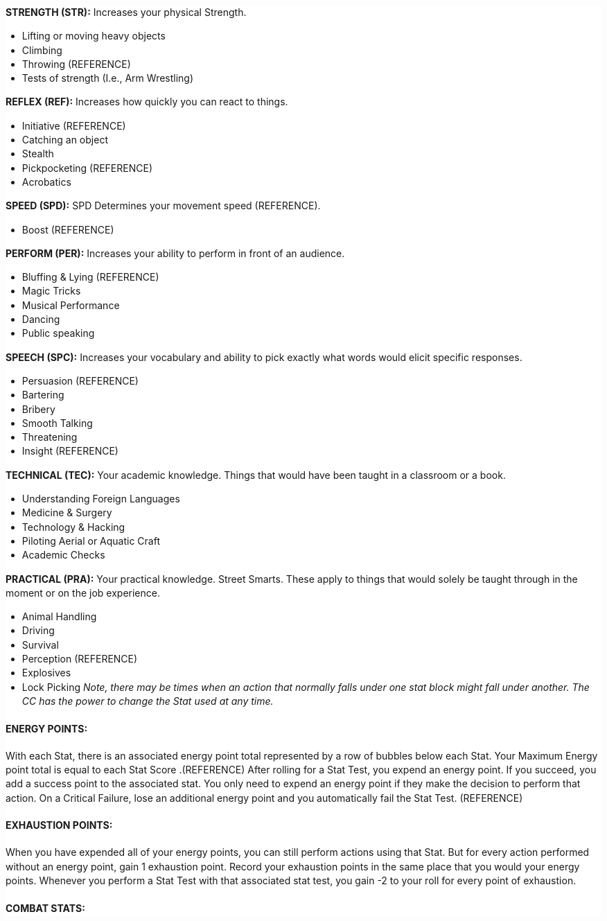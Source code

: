 
**STRENGTH (STR):** Increases your physical Strength.
-	Lifting or moving heavy objects
-	Climbing
-	Throwing (REFERENCE)
-	Tests of strength (I.e., Arm Wrestling)

**REFLEX (REF):** Increases how quickly you can react to things.
-	Initiative (REFERENCE)
-	Catching an object
-	Stealth 
-	Pickpocketing (REFERENCE)
-	Acrobatics

**SPEED (SPD):** SPD Determines your movement speed (REFERENCE).
-	Boost (REFERENCE)

**PERFORM (PER):** Increases your ability to perform in front of an audience.
-	Bluffing & Lying (REFERENCE)
-	Magic Tricks
-	Musical Performance
-	Dancing
-	Public speaking

**SPEECH (SPC):** Increases your vocabulary and ability to pick exactly what words would elicit specific responses. 
-	Persuasion (REFERENCE)
-	Bartering
-	Bribery
-	Smooth Talking
-	Threatening
-	Insight (REFERENCE)

**TECHNICAL (TEC):** Your academic knowledge. Things that would have been taught in a classroom or a book.
-	Understanding Foreign Languages
-	Medicine & Surgery
-	Technology & Hacking
-	Piloting Aerial or Aquatic Craft
-	Academic Checks

**PRACTICAL (PRA):** Your practical knowledge. Street Smarts. These apply to things that would solely be taught through in the moment or on the job experience.
-   Animal Handling
-	Driving
-	Survival
-	Perception (REFERENCE)
-	Explosives
-	Lock Picking
*Note, there may be times when an action that normally falls under one stat block might fall under another. The CC has the power to change the Stat used at any time.*   
#### ENERGY POINTS: 
With each Stat, there is an associated energy point total represented by a row of bubbles below each Stat. Your Maximum Energy point total is equal to each Stat Score .(REFERENCE) After rolling for a Stat Test, you expend an energy point. If you succeed, you add a success point to the associated stat. You only need to expend an energy point if they make the decision to perform that action. On a Critical Failure, lose an additional energy point and you automatically fail the Stat Test. (REFERENCE)           
#### EXHAUSTION POINTS: 
When you have expended all of your energy points, you can still perform actions using that Stat. But for every action performed without an energy point, gain 1 exhaustion point. Record your exhaustion points in the same place that you would your energy points. Whenever you perform a Stat Test with that associated stat test, you gain -2 to your roll for every point of exhaustion.        
#### COMBAT STATS: 